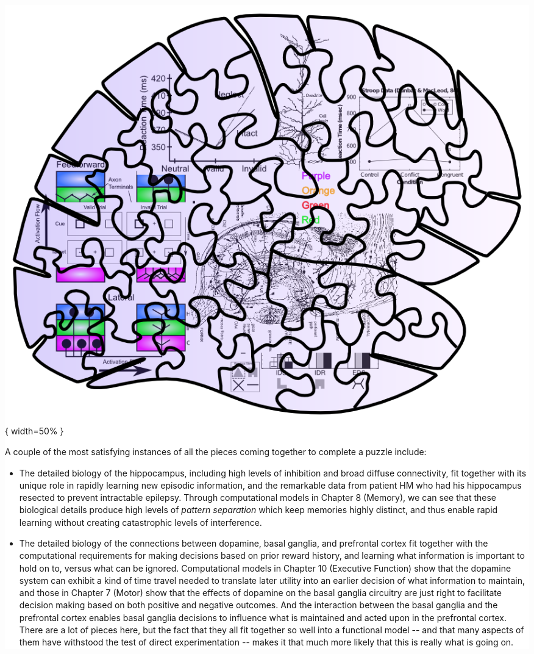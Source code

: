 ![**Figure 1.3:** Adding constraints from biology and detailed consideration of behavior provide a rich set of clues for figuring out how to solve the puzzle of the brain!](figures/fig_brain_puzzle_behav_bio_data.png){ width=50% }

A couple of the most satisfying instances of all the pieces coming together to complete a puzzle include:

* The detailed biology of the hippocampus, including high levels of inhibition and broad diffuse connectivity, fit together with its unique role in rapidly learning new episodic information, and the remarkable data from patient HM who had his hippocampus resected to prevent intractable epilepsy. Through computational models in Chapter 8 (Memory), we can see that these biological details produce high levels of *pattern separation* which keep memories highly distinct, and thus enable rapid learning without creating catastrophic levels of interference.

* The detailed biology of the connections between dopamine, basal ganglia, and prefrontal cortex fit together with the computational requirements for making decisions based on prior reward history, and learning what information is important to hold on to, versus what can be ignored. Computational models in Chapter 10 (Executive Function) show that the dopamine system can exhibit a kind of time travel needed to translate later utility into an earlier decision of what information to maintain, and those in Chapter 7 (Motor) show that the effects of dopamine on the basal ganglia circuitry are just right to facilitate decision making based on both positive and negative outcomes. And the interaction between the basal ganglia and the prefrontal cortex enables basal ganglia decisions to influence what is maintained and acted upon in the prefrontal cortex. There are a lot of pieces here, but the fact that they all fit together so well into a functional model -- and that many aspects of them have withstood the test of direct experimentation -- makes it that much more likely that this is really what is going on.
